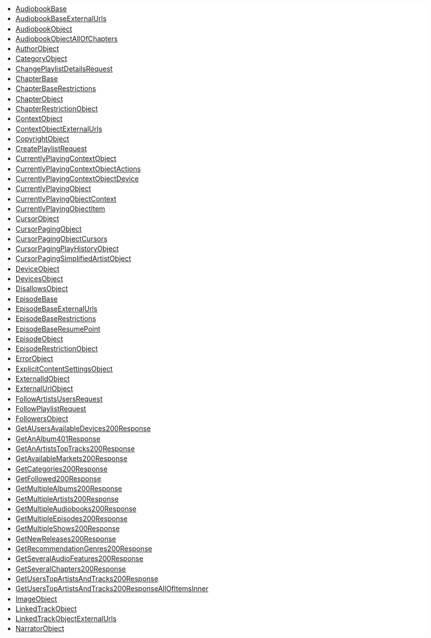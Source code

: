  - [AudiobookBase](doc/AudiobookBase.md)
 - [AudiobookBaseExternalUrls](doc/AudiobookBaseExternalUrls.md)
 - [AudiobookObject](doc/AudiobookObject.md)
 - [AudiobookObjectAllOfChapters](doc/AudiobookObjectAllOfChapters.md)
 - [AuthorObject](doc/AuthorObject.md)
 - [CategoryObject](doc/CategoryObject.md)
 - [ChangePlaylistDetailsRequest](doc/ChangePlaylistDetailsRequest.md)
 - [ChapterBase](doc/ChapterBase.md)
 - [ChapterBaseRestrictions](doc/ChapterBaseRestrictions.md)
 - [ChapterObject](doc/ChapterObject.md)
 - [ChapterRestrictionObject](doc/ChapterRestrictionObject.md)
 - [ContextObject](doc/ContextObject.md)
 - [ContextObjectExternalUrls](doc/ContextObjectExternalUrls.md)
 - [CopyrightObject](doc/CopyrightObject.md)
 - [CreatePlaylistRequest](doc/CreatePlaylistRequest.md)
 - [CurrentlyPlayingContextObject](doc/CurrentlyPlayingContextObject.md)
 - [CurrentlyPlayingContextObjectActions](doc/CurrentlyPlayingContextObjectActions.md)
 - [CurrentlyPlayingContextObjectDevice](doc/CurrentlyPlayingContextObjectDevice.md)
 - [CurrentlyPlayingObject](doc/CurrentlyPlayingObject.md)
 - [CurrentlyPlayingObjectContext](doc/CurrentlyPlayingObjectContext.md)
 - [CurrentlyPlayingObjectItem](doc/CurrentlyPlayingObjectItem.md)
 - [CursorObject](doc/CursorObject.md)
 - [CursorPagingObject](doc/CursorPagingObject.md)
 - [CursorPagingObjectCursors](doc/CursorPagingObjectCursors.md)
 - [CursorPagingPlayHistoryObject](doc/CursorPagingPlayHistoryObject.md)
 - [CursorPagingSimplifiedArtistObject](doc/CursorPagingSimplifiedArtistObject.md)
 - [DeviceObject](doc/DeviceObject.md)
 - [DevicesObject](doc/DevicesObject.md)
 - [DisallowsObject](doc/DisallowsObject.md)
 - [EpisodeBase](doc/EpisodeBase.md)
 - [EpisodeBaseExternalUrls](doc/EpisodeBaseExternalUrls.md)
 - [EpisodeBaseRestrictions](doc/EpisodeBaseRestrictions.md)
 - [EpisodeBaseResumePoint](doc/EpisodeBaseResumePoint.md)
 - [EpisodeObject](doc/EpisodeObject.md)
 - [EpisodeRestrictionObject](doc/EpisodeRestrictionObject.md)
 - [ErrorObject](doc/ErrorObject.md)
 - [ExplicitContentSettingsObject](doc/ExplicitContentSettingsObject.md)
 - [ExternalIdObject](doc/ExternalIdObject.md)
 - [ExternalUrlObject](doc/ExternalUrlObject.md)
 - [FollowArtistsUsersRequest](doc/FollowArtistsUsersRequest.md)
 - [FollowPlaylistRequest](doc/FollowPlaylistRequest.md)
 - [FollowersObject](doc/FollowersObject.md)
 - [GetAUsersAvailableDevices200Response](doc/GetAUsersAvailableDevices200Response.md)
 - [GetAnAlbum401Response](doc/GetAnAlbum401Response.md)
 - [GetAnArtistsTopTracks200Response](doc/GetAnArtistsTopTracks200Response.md)
 - [GetAvailableMarkets200Response](doc/GetAvailableMarkets200Response.md)
 - [GetCategories200Response](doc/GetCategories200Response.md)
 - [GetFollowed200Response](doc/GetFollowed200Response.md)
 - [GetMultipleAlbums200Response](doc/GetMultipleAlbums200Response.md)
 - [GetMultipleArtists200Response](doc/GetMultipleArtists200Response.md)
 - [GetMultipleAudiobooks200Response](doc/GetMultipleAudiobooks200Response.md)
 - [GetMultipleEpisodes200Response](doc/GetMultipleEpisodes200Response.md)
 - [GetMultipleShows200Response](doc/GetMultipleShows200Response.md)
 - [GetNewReleases200Response](doc/GetNewReleases200Response.md)
 - [GetRecommendationGenres200Response](doc/GetRecommendationGenres200Response.md)
 - [GetSeveralAudioFeatures200Response](doc/GetSeveralAudioFeatures200Response.md)
 - [GetSeveralChapters200Response](doc/GetSeveralChapters200Response.md)
 - [GetUsersTopArtistsAndTracks200Response](doc/GetUsersTopArtistsAndTracks200Response.md)
 - [GetUsersTopArtistsAndTracks200ResponseAllOfItemsInner](doc/GetUsersTopArtistsAndTracks200ResponseAllOfItemsInner.md)
 - [ImageObject](doc/ImageObject.md)
 - [LinkedTrackObject](doc/LinkedTrackObject.md)
 - [LinkedTrackObjectExternalUrls](doc/LinkedTrackObjectExternalUrls.md)
 - [NarratorObject](doc/NarratorObject.md)